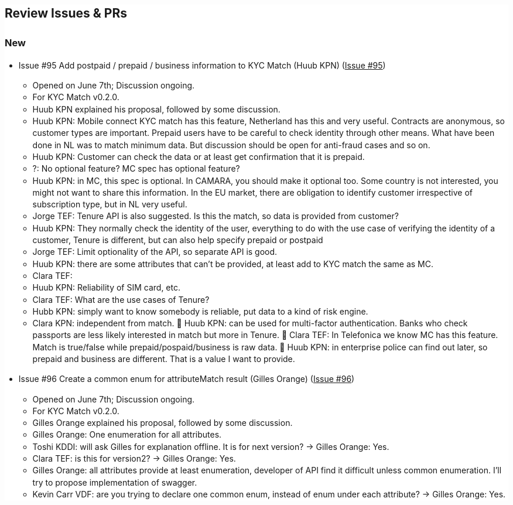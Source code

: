 
## Review Issues & PRs

### New
* Issue #95 Add postpaid / prepaid / business information to KYC Match (Huub KPN) ([Issue #95](https://github.com/camaraproject/KnowYourCustomer/issues/95))
  * Opened on June 7th; Discussion ongoing.
  * For KYC Match v0.2.0.
  * Huub KPN explained his proposal, followed by some discussion.
  * Huub KPN: Mobile connect KYC match has this feature, Netherland has this and very useful. Contracts are anonymous, so customer types are important. Prepaid users have to be careful to check identity through other means. What have been done in NL was to match minimum data. But discussion should be open for anti-fraud cases and so on.
  * Huub KPN: Customer can check the data or at least get confirmation that it is prepaid.
  * ?: No optional feature? MC spec has optional feature?
  * Huub KPN: in MC, this spec is optional.  In CAMARA, you should make it optional too. Some country is not interested, you might not want to share this information. In the EU market, there are obligation to identify customer irrespective of subscription type, but in NL very useful.
  * Jorge TEF: Tenure API is also suggested. Is this the match, so data is provided from customer?
  * Huub KPN: They normally check the identity of the user, everything to do with the use case of verifying the identity of a customer, Tenure is different, but can also help specify prepaid or postpaid
  * Jorge TEF: Limit optionality of the API, so separate API is good.
  * Huub KPN: there are some attributes that can’t be provided, at least add to KYC match the same as MC.
  * Clara TEF: 
  * Huub KPN: Reliability of SIM card, etc.
  * Clara TEF: What are the use cases of Tenure?
  * Hubb KPN: simply want to know somebody is reliable, put data to a kind of risk engine.
  * Clara KPN: independent from match.
	Huub KPN: can be used for multi-factor authentication. Banks who check passports are less likely interested in match but more in Tenure.
	Clara TEF: In Telefonica we know MC has this feature.  Match is true/false while prepaid/pospaid/business is raw data.
	Huub KPN: in enterprise police can find out later, so prepaid and business are different. That is a value I want to provide.


* Issue #96 Create a common enum for attributeMatch result (Gilles Orange)  ([Issue #96](https://github.com/camaraproject/KnowYourCustomer/issues/96))
  * Opened on June 7th; Discussion ongoing.
  * For KYC Match v0.2.0.
  * Gilles Orange explained his proposal, followed by some discussion.
  * Gilles Orange: One enumeration for all attributes.
  * Toshi KDDI: will ask Gilles for explanation offline.  It is for next version? -> Gilles Orange: Yes.
  * Clara TEF: is this for version2? -> Gilles Orange: Yes.
  * Gilles Orange: all attributes provide at least enumeration, developer of API find it difficult unless common enumeration.  I’ll try to propose implementation of swagger.
  * Kevin Carr VDF:  are you trying to declare one common enum, instead of enum under each attribute? -> Gilles Orange: Yes.
